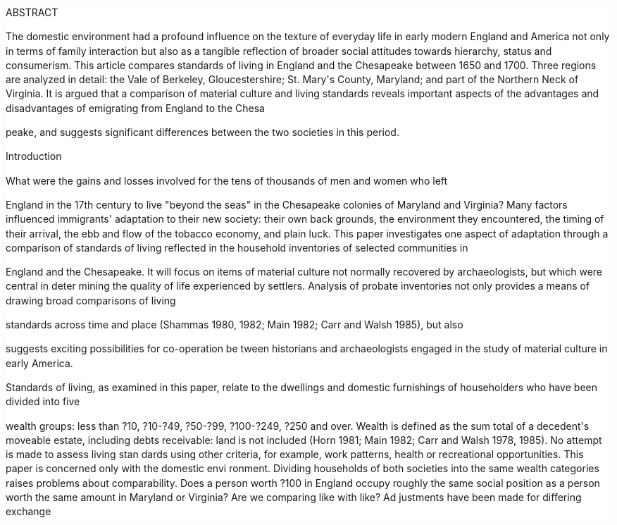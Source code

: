  ABSTRACT

 The domestic environment had a profound influence on the
 texture of everyday life in early modern England and
 America not only in terms of family interaction but also as
 a tangible reflection of broader social attitudes towards
 hierarchy, status and consumerism. This article compares
 standards of living in England and the Chesapeake between
 1650 and 1700. Three regions are analyzed in detail: the
 Vale of Berkeley, Gloucestershire; St. Mary's County,
 Maryland; and part of the Northern Neck of Virginia. It is
 argued that a comparison of material culture and living
 standards reveals important aspects of the advantages and
 disadvantages of emigrating from England to the Chesa

 peake, and suggests significant differences between the two
 societies in this period.

 Introduction

 What were the gains and losses involved for the
 tens of thousands of men and women who left

 England in the 17th century to live "beyond the
 seas" in the Chesapeake colonies of Maryland and
 Virginia? Many factors influenced immigrants'
 adaptation to their new society: their own back
 grounds, the environment they encountered, the
 timing of their arrival, the ebb and flow of the
 tobacco economy, and plain luck. This paper
 investigates one aspect of adaptation through a
 comparison of standards of living reflected in the
 household inventories of selected communities in

 England and the Chesapeake. It will focus on items
 of material culture not normally recovered by
 archaeologists, but which were central in deter
 mining the quality of life experienced by settlers.
 Analysis of probate inventories not only provides a
 means of drawing broad comparisons of living

 standards across time and place (Shammas 1980,
 1982; Main 1982; Carr and Walsh 1985), but also

 suggests exciting possibilities for co-operation be
 tween historians and archaeologists engaged in the
 study of material culture in early America.

 Standards of living, as examined in this paper,
 relate to the dwellings and domestic furnishings of
 householders who have been divided into five

 wealth groups: less than ?10, ?10-?49, ?50-?99,
 ?100-?249, ?250 and over. Wealth is defined as
 the sum total of a decedent's moveable estate,
 including debts receivable: land is not included
 (Horn 1981; Main 1982; Carr and Walsh 1978,
 1985). No attempt is made to assess living stan
 dards using other criteria, for example, work
 patterns, health or recreational opportunities. This
 paper is concerned only with the domestic envi
 ronment. Dividing households of both societies
 into the same wealth categories raises problems
 about comparability. Does a person worth ?100 in
 England occupy roughly the same social position
 as a person worth the same amount in Maryland or
 Virginia? Are we comparing like with like? Ad
 justments have been made for differing exchange